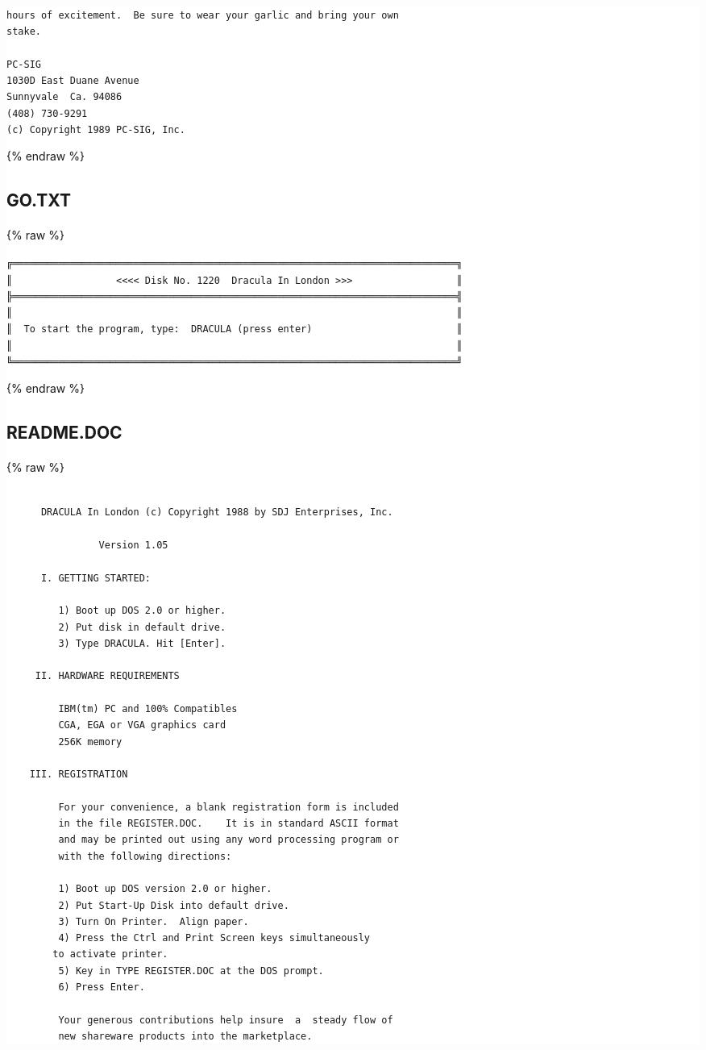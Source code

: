 ```
hours of excitement.  Be sure to wear your garlic and bring your own
stake.

PC-SIG
1030D East Duane Avenue
Sunnyvale  Ca. 94086
(408) 730-9291
(c) Copyright 1989 PC-SIG, Inc.
```
{% endraw %}

## GO.TXT

{% raw %}
```
╔═════════════════════════════════════════════════════════════════════════════╗
║                  <<<< Disk No. 1220  Dracula In London >>>                  ║
╠═════════════════════════════════════════════════════════════════════════════╣
║                                                                             ║
║  To start the program, type:  DRACULA (press enter)                         ║
║                                                                             ║
╚═════════════════════════════════════════════════════════════════════════════╝
```
{% endraw %}

## README.DOC

{% raw %}
```

	  DRACULA In London (c) Copyright 1988 by SDJ Enterprises, Inc.

				Version 1.05

	  I. GETTING STARTED:

	     1) Boot up DOS 2.0 or higher.
	     2) Put disk in default drive.
	     3) Type DRACULA. Hit [Enter].

	 II. HARDWARE REQUIREMENTS

	     IBM(tm) PC and 100% Compatibles
	     CGA, EGA or VGA graphics card
	     256K memory

	III. REGISTRATION

	     For your convenience, a blank registration form is included
	     in the file REGISTER.DOC.    It is in standard ASCII format
	     and may be printed out using any word processing program or
	     with the following directions:

	     1) Boot up DOS version 2.0 or higher.
	     2) Put Start-Up Disk into default drive.
	     3) Turn On Printer.  Align paper.
	     4) Press the Ctrl and Print Screen keys simultaneously
		to activate printer.
	     5) Key in TYPE REGISTER.DOC at the DOS prompt.
	     6) Press Enter.

	     Your generous contributions help insure  a  steady flow of
	     new shareware products into the marketplace.
```